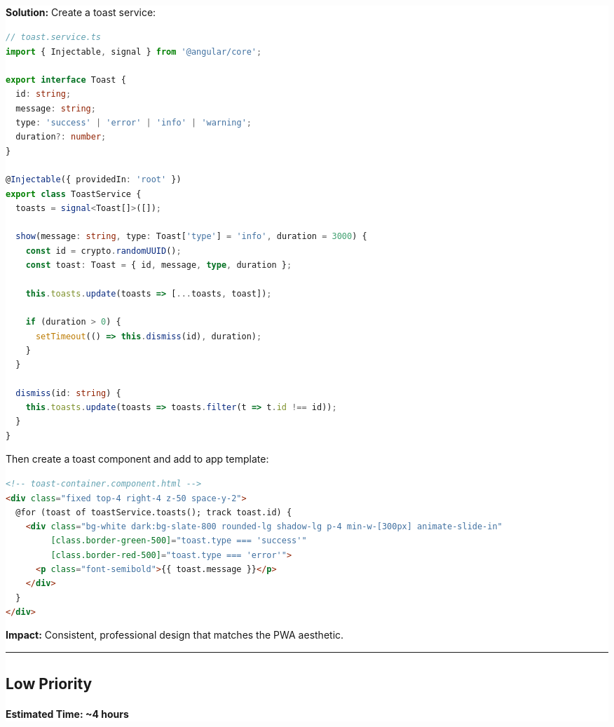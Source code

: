 **Solution:**
Create a toast service:

```typescript
// toast.service.ts
import { Injectable, signal } from '@angular/core';

export interface Toast {
  id: string;
  message: string;
  type: 'success' | 'error' | 'info' | 'warning';
  duration?: number;
}

@Injectable({ providedIn: 'root' })
export class ToastService {
  toasts = signal<Toast[]>([]);

  show(message: string, type: Toast['type'] = 'info', duration = 3000) {
    const id = crypto.randomUUID();
    const toast: Toast = { id, message, type, duration };

    this.toasts.update(toasts => [...toasts, toast]);

    if (duration > 0) {
      setTimeout(() => this.dismiss(id), duration);
    }
  }

  dismiss(id: string) {
    this.toasts.update(toasts => toasts.filter(t => t.id !== id));
  }
}
```

Then create a toast component and add to app template:
```html
<!-- toast-container.component.html -->
<div class="fixed top-4 right-4 z-50 space-y-2">
  @for (toast of toastService.toasts(); track toast.id) {
    <div class="bg-white dark:bg-slate-800 rounded-lg shadow-lg p-4 min-w-[300px] animate-slide-in"
         [class.border-green-500]="toast.type === 'success'"
         [class.border-red-500]="toast.type === 'error'">
      <p class="font-semibold">{{ toast.message }}</p>
    </div>
  }
</div>
```

**Impact:** Consistent, professional design that matches the PWA aesthetic.

---

## Low Priority
**Estimated Time: ~4 hours**
